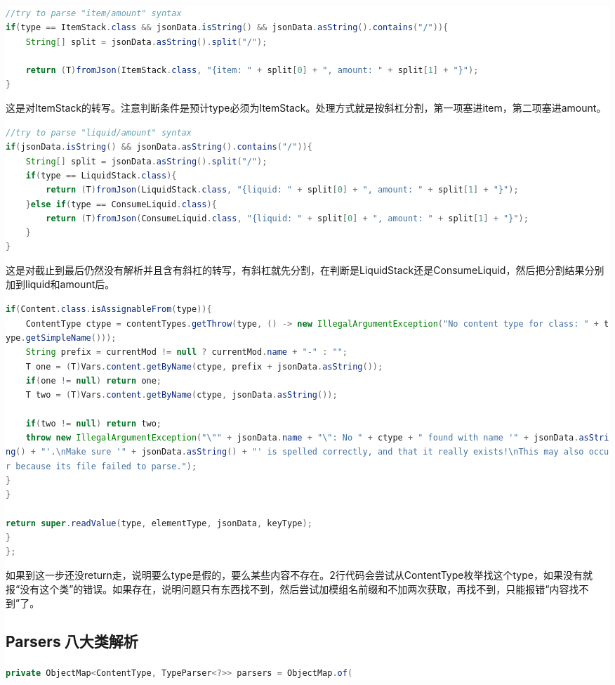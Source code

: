 ```java
//try to parse "item/amount" syntax
if(type == ItemStack.class && jsonData.isString() && jsonData.asString().contains("/")){
    String[] split = jsonData.asString().split("/");

    return (T)fromJson(ItemStack.class, "{item: " + split[0] + ", amount: " + split[1] + "}");
}
```

这是对ItemStack的转写。注意判断条件是预计type必须为ItemStack。处理方式就是按斜杠分割，第一项塞进item，第二项塞进amount。

```java
//try to parse "liquid/amount" syntax
if(jsonData.isString() && jsonData.asString().contains("/")){
    String[] split = jsonData.asString().split("/");
    if(type == LiquidStack.class){
        return (T)fromJson(LiquidStack.class, "{liquid: " + split[0] + ", amount: " + split[1] + "}");
    }else if(type == ConsumeLiquid.class){
        return (T)fromJson(ConsumeLiquid.class, "{liquid: " + split[0] + ", amount: " + split[1] + "}");
    }
}
```

这是对截止到最后仍然没有解析并且含有斜杠的转写，有斜杠就先分割，在判断是LiquidStack还是ConsumeLiquid，然后把分割结果分别加到liquid和amount后。

```java
if(Content.class.isAssignableFrom(type)){
    ContentType ctype = contentTypes.getThrow(type, () -> new IllegalArgumentException("No content type for class: " + type.getSimpleName()));
    String prefix = currentMod != null ? currentMod.name + "-" : "";
    T one = (T)Vars.content.getByName(ctype, prefix + jsonData.asString());
    if(one != null) return one;
    T two = (T)Vars.content.getByName(ctype, jsonData.asString());

    if(two != null) return two;
    throw new IllegalArgumentException("\"" + jsonData.name + "\": No " + ctype + " found with name '" + jsonData.asString() + "'.\nMake sure '" + jsonData.asString() + "' is spelled correctly, and that it really exists!\nThis may also occur because its file failed to parse.");
}
}

return super.readValue(type, elementType, jsonData, keyType);
}
};
```

如果到这一步还没return走，说明要么type是假的，要么某些内容不存在。2行代码会尝试从ContentType枚举找这个type，如果没有就报“没有这个类”的错误。如果存在，说明问题只有东西找不到，然后尝试加模组名前缀和不加两次获取，再找不到，只能报错“内容找不到”了。

## Parsers 八大类解析
```java
private ObjectMap<ContentType, TypeParser<?>> parsers = ObjectMap.of(
```
